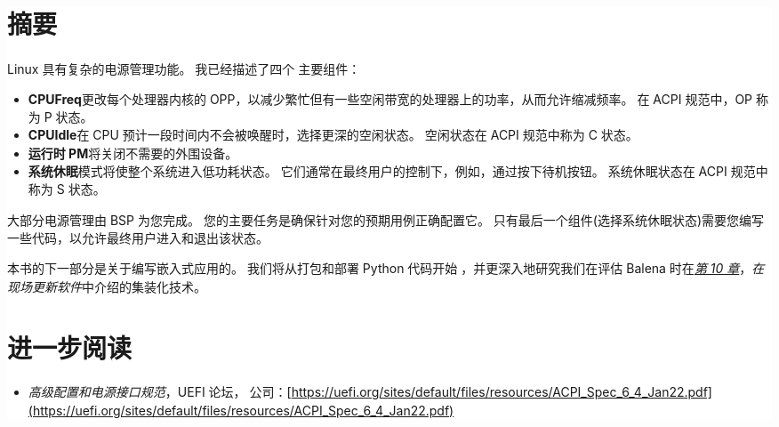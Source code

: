 # 摘要

Linux 具有复杂的电源管理功能。 我已经描述了四个
主要组件：

*   **CPUFreq**更改每个处理器内核的 OPP，以减少繁忙但有一些空闲带宽的处理器上的功率，从而允许缩减频率。 在 ACPI 规范中，OP 称为 P 状态。
*   **CPUIdle**在 CPU 预计一段时间内不会被唤醒时，选择更深的空闲状态。 空闲状态在 ACPI 规范中称为 C 状态。
*   **运行时 PM**将关闭不需要的外围设备。
*   **系统休眠**模式将使整个系统进入低功耗状态。 它们通常在最终用户的控制下，例如，通过按下待机按钮。 系统休眠状态在 ACPI 规范中称为 S 状态。

大部分电源管理由 BSP 为您完成。 您的主要任务是确保针对您的预期用例正确配置它。 只有最后一个组件(选择系统休眠状态)需要您编写一些代码，以允许最终用户进入和退出该状态。

本书的下一部分是关于编写嵌入式应用的。 我们将从打包和部署 Python 代码开始
，并更深入地研究我们在评估 Balena 时在[*第 10 章*](10.html#_idTextAnchor278)，*在现场更新软件*中介绍的集装化技术。

# 进一步阅读

*   *高级配置和电源接口规范*，UEFI 论坛，
    公司：[https://uefi.org/sites/default/files/resources/ACPI_Spec_6_4_Jan22.pdf](https://uefi.org/sites/default/files/resources/ACPI_Spec_6_4_Jan22.pdf)